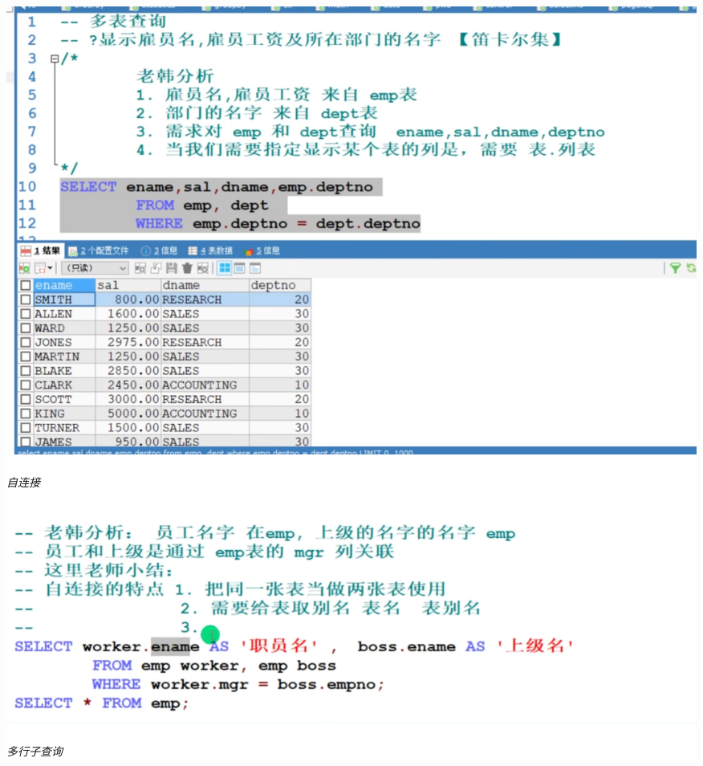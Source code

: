 ![image-20220809140643018](数据库.assets/image-20220809140643018.png)

###### 自连接

![image-20220809141414961](数据库.assets/image-20220809141414961.png)

###### 多行子查询
